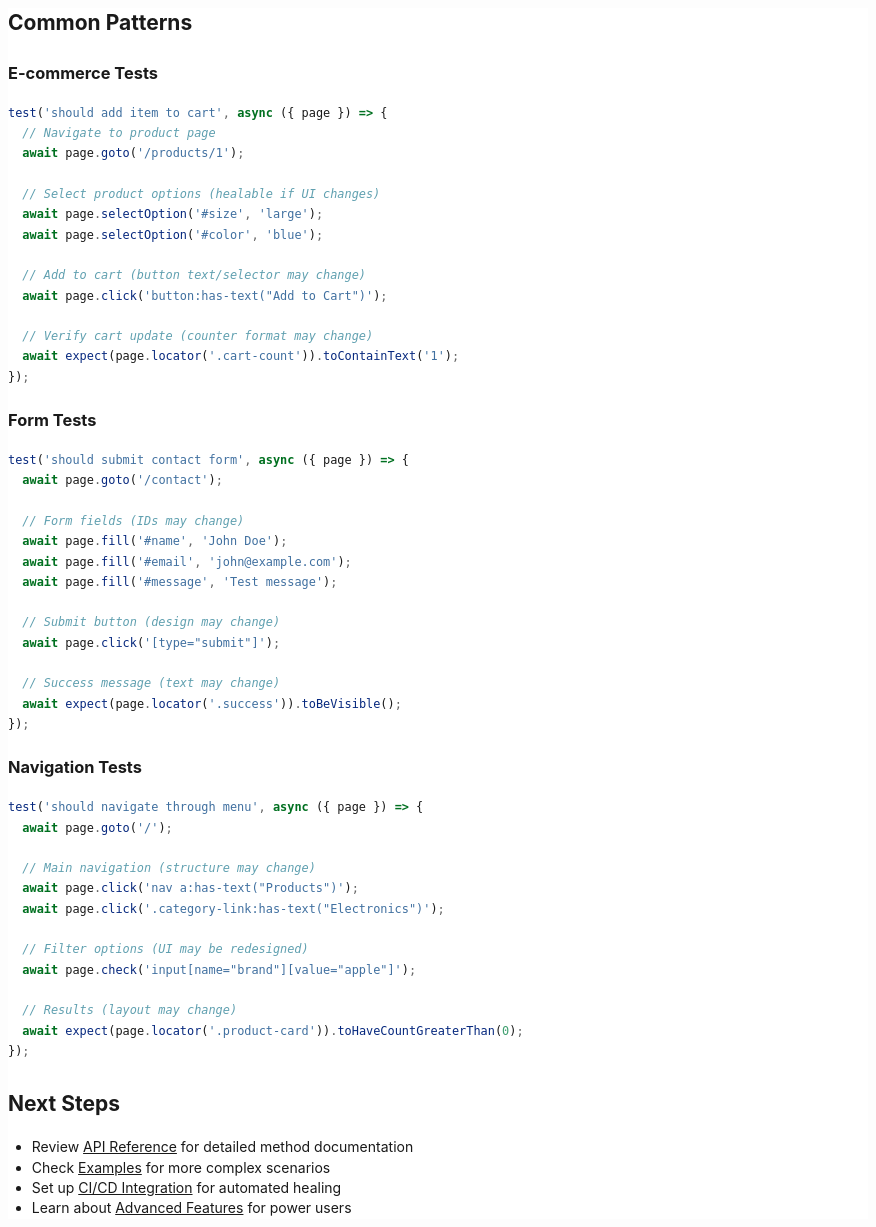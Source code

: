 ## Common Patterns

### E-commerce Tests
```typescript
test('should add item to cart', async ({ page }) => {
  // Navigate to product page
  await page.goto('/products/1');

  // Select product options (healable if UI changes)
  await page.selectOption('#size', 'large');
  await page.selectOption('#color', 'blue');

  // Add to cart (button text/selector may change)
  await page.click('button:has-text("Add to Cart")');

  // Verify cart update (counter format may change)
  await expect(page.locator('.cart-count')).toContainText('1');
});
```

### Form Tests
```typescript
test('should submit contact form', async ({ page }) => {
  await page.goto('/contact');

  // Form fields (IDs may change)
  await page.fill('#name', 'John Doe');
  await page.fill('#email', 'john@example.com');
  await page.fill('#message', 'Test message');

  // Submit button (design may change)
  await page.click('[type="submit"]');

  // Success message (text may change)
  await expect(page.locator('.success')).toBeVisible();
});
```

### Navigation Tests
```typescript
test('should navigate through menu', async ({ page }) => {
  await page.goto('/');

  // Main navigation (structure may change)
  await page.click('nav a:has-text("Products")');
  await page.click('.category-link:has-text("Electronics")');

  // Filter options (UI may be redesigned)
  await page.check('input[name="brand"][value="apple"]');

  // Results (layout may change)
  await expect(page.locator('.product-card')).toHaveCountGreaterThan(0);
});
```

## Next Steps

- Review [API Reference](./API.md) for detailed method documentation
- Check [Examples](../examples/) for more complex scenarios
- Set up [CI/CD Integration](./CICD.md) for automated healing
- Learn about [Advanced Features](./ADVANCED.md) for power users